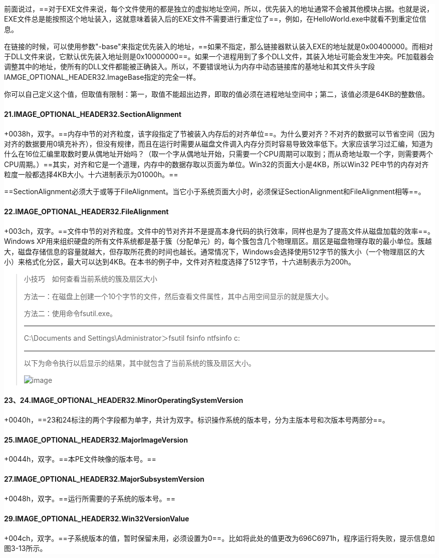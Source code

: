 前面说过，==对于EXE文件来说，每个文件使用的都是独立的虚拟地址空间，所以，优先装入的地址通常不会被其他模块占据。也就是说，EXE文件总是能按照这个地址装入，这就意味着装入后的EXE文件不需要进行重定位了==，例如，在HelloWorld.exe中就看不到重定位信息。

在链接的时候，可以使用参数"-base"来指定优先装入的地址，==如果不指定，那么链接器默认装入EXE的地址就是0x00400000。而相对于DLL文件来说，它默认优先装入地址则是0x10000000==。如果一个进程用到了多个DLL文件，其装入地址可能会发生冲突。PE加载器会调整其中的地址，使所有的DLL文件都能被正确装入。所以，不要错误地认为内存中动态链接库的基地址和其文件头字段IAMGE_OPTIONAL_HEADER32.ImageBase指定的完全一样。

你可以自己定义这个值，但取值有限制：第一，取值不能超出边界，即取的值必须在进程地址空间中；第二，该值必须是64KB的整数倍。

#### 21.IMAGE_OPTIONAL_HEADER32.SectionAlignment

+0038h，双字。==内存中节的对齐粒度，该字段指定了节被装入内存后的对齐单位==。为什么要对齐？不对齐的数据可以节省空间（因为对齐的数据要用0填充补齐），但没有规律，而且在运行时需要从磁盘文件调入内存分页时容易导致效率低下。大家应该学习过汇编，知道为什么在16位汇编里取数时要从偶地址开始吗？（取一个字从偶地址开始，只需要一个CPU周期可以取到；而从奇地址取一个字，则需要两个CPU周期。）==其实，对齐和它是一个道理，内存中的数据存取以页面为单位。Win32的页面大小是4KB，所以Win32 PE中节的内存对齐粒度一般都选择4KB大小。十六进制表示为01000h。==

==SectionAlignment必须大于或等于FileAlignment。当它小于系统页面大小时，必须保证SectionAlignment和FileAlignment相等==。

#### 22.IMAGE_OPTIONAL_HEADER32.FileAlignment

+003ch，双字。==文件中节的对齐粒度。文件中的节对齐并不是提高本身代码的执行效率，同样也是为了提高文件从磁盘加载的效率==。Windows XP用来组织硬盘的所有文件系统都是基于簇（分配单元）的，每个簇包含几个物理扇区。扇区是磁盘物理存取的最小单位。簇越大，磁盘存储信息的容量就越大，但存取所花费的时间也越长。通常情况下，Windows会选择使用512字节的簇大小（一个物理扇区的大小）来格式化分区，最大可以达到4KB。在本书的例子中，文件对齐粒度选择了512字节，十六进制表示为200h。

> 小技巧　如何查看当前系统的簇及扇区大小
>
> 方法一：在磁盘上创建一个10个字节的文件，然后查看文件属性，其中占用空间显示的就是簇大小。
>
> 方法二：使用命令fsutil.exe。
>
> ------
>
> C:\Documents and Settings\Administrator＞fsutil fsinfo ntfsinfo c:
>
> ------
>
> 以下为命令执行以后显示的结果，其中就包含了当前系统的簇及扇区大小。
>
> ![image](https://raw.githubusercontent.com/YangLuchao/img_host/master/20230901/image.7kva0d014ug0.webp)

#### 23、24.IMAGE_OPTIONAL_HEADER32.MinorOperatingSystemVersion

+0040h，==23和24标注的两个字段都为单字，共计为双字。标识操作系统的版本号，分为主版本号和次版本号两部分==。

#### 25.IMAGE_OPTIONAL_HEADER32.MajorImageVersion

+0044h，双字。==本PE文件映像的版本号。==

#### 27.IMAGE_OPTIONAL_HEADER32.MajorSubsystemVersion

+0048h，双字。==运行所需要的子系统的版本号。==

#### 29.IMAGE_OPTIONAL_HEADER32.Win32VersionValue

+004ch，双字。==子系统版本的值，暂时保留未用，必须设置为0==。比如将此处的值更改为696C6971h，程序运行将失败，提示信息如图3-13所示。

